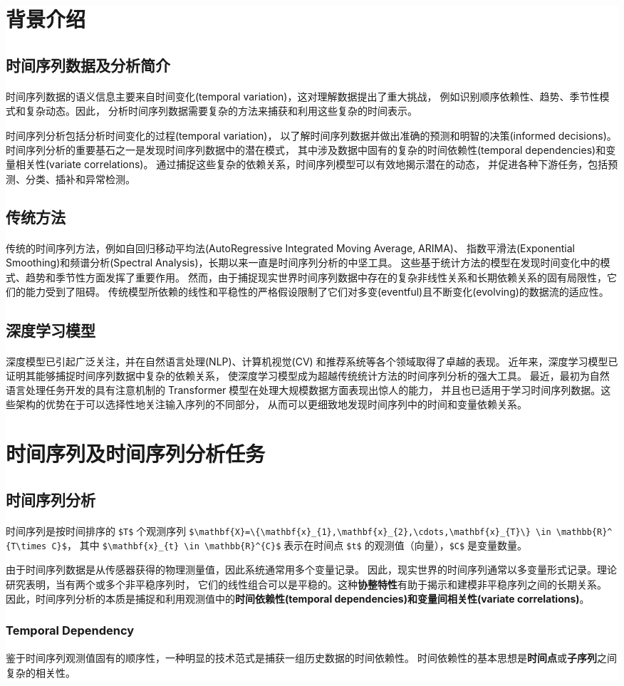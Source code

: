 # 背景介绍

## 时间序列数据及分析简介

时间序列数据的语义信息主要来自时间变化(temporal variation)，这对理解数据提出了重大挑战，
例如识别顺序依赖性、趋势、季节性模式和复杂动态。因此，
分析时间序列数据需要复杂的方法来捕获和利用这些复杂的时间表示。

时间序列分析包括分析时间变化的过程(temporal variation)，
以了解时间序列数据并做出准确的预测和明智的决策(informed decisions)。
时间序列分析的重要基石之一是发现时间序列数据中的潜在模式，
其中涉及数据中固有的复杂的时间依赖性(temporal dependencies)和变量相关性(variate correlations)。
通过捕捉这些复杂的依赖关系，时间序列模型可以有效地揭示潜在的动态，
并促进各种下游任务，包括预测、分类、插补和异常检测。

## 传统方法

传统的时间序列方法，例如自回归移动平均法(AutoRegressive Integrated Moving Average, ARIMA)、
指数平滑法(Exponential Smoothing)和频谱分析(Spectral Analysis)，长期以来一直是时间序列分析的中坚工具。
这些基于统计方法的模型在发现时间变化中的模式、趋势和季节性方面发挥了重要作用。
然而，由于捕捉现实世界时间序列数据中存在的复杂非线性关系和长期依赖关系的固有局限性，它们的能力受到了阻碍。
传统模型所依赖的线性和平稳性的严格假设限制了它们对多变(eventful)且不断变化(evolving)的数据流的适应性。

## 深度学习模型

深度模型已引起广泛关注，并在自然语言处理(NLP)、计算机视觉(CV) 和推荐系统等各个领域取得了卓越的表现。
近年来，深度学习模型已证明其能够捕捉时间序列数据中复杂的依赖关系，
使深度学习模型成为超越传统统计方法的时间序列分析的强大工具。
最近，最初为自然语言处理任务开发的具有注意机制的 Transformer 模型在处理大规模数据方面表现出惊人的能力，
并且也已适用于学习时间序列数据。这些架构的优势在于可以选择性地关注输入序列的不同部分，
从而可以更细致地发现时间序列中的时间和变量依赖关系。

# 时间序列及时间序列分析任务

## 时间序列分析

时间序列是按时间排序的 `$T$` 个观测序列 `$\mathbf{X}=\{\mathbf{x}_{1},\mathbf{x}_{2},\cdots,\mathbf{x}_{T}\} \in \mathbb{R}^{T\times C}$`，
其中 `$\mathbf{x}_{t} \in \mathbb{R}^{C}$` 表示在时间点 `$t$` 的观测值（向量），`$C$` 是变量数量。

由于时间序列数据是从传感器获得的物理测量值，因此系统通常用多个变量记录。
因此，现实世界的时间序列通常以多变量形式记录。理论研究表明，当有两个或多个非平稳序列时，
它们的线性组合可以是平稳的。这种**协整特性**有助于揭示和建模非平稳序列之间的长期关系。
因此，时间序列分析的本质是捕捉和利用观测值中的**时间依赖性(temporal dependencies)**和**变量间相关性(variate correlations)**。

### Temporal Dependency

鉴于时间序列观测值固有的顺序性，一种明显的技术范式是捕获一组历史数据的时间依赖性。
时间依赖性的基本思想是**时间点**或**子序列**之间复杂的相关性。
